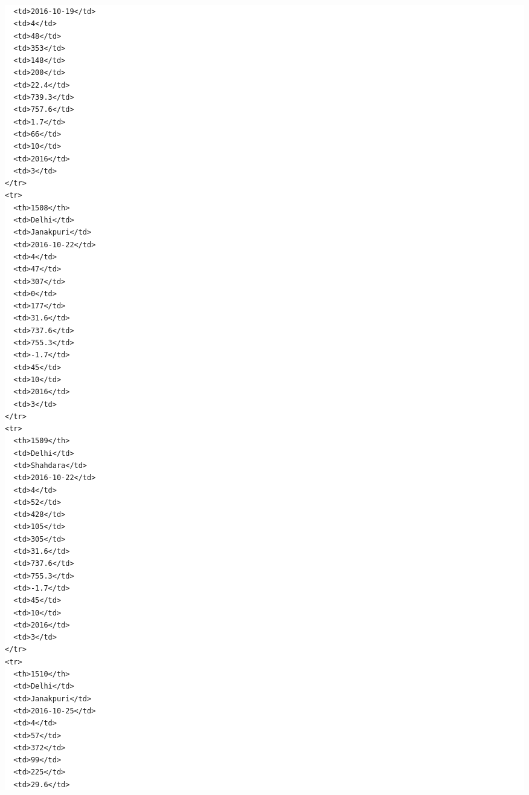       <td>2016-10-19</td>
      <td>4</td>
      <td>48</td>
      <td>353</td>
      <td>148</td>
      <td>200</td>
      <td>22.4</td>
      <td>739.3</td>
      <td>757.6</td>
      <td>1.7</td>
      <td>66</td>
      <td>10</td>
      <td>2016</td>
      <td>3</td>
    </tr>
    <tr>
      <th>1508</th>
      <td>Delhi</td>
      <td>Janakpuri</td>
      <td>2016-10-22</td>
      <td>4</td>
      <td>47</td>
      <td>307</td>
      <td>0</td>
      <td>177</td>
      <td>31.6</td>
      <td>737.6</td>
      <td>755.3</td>
      <td>-1.7</td>
      <td>45</td>
      <td>10</td>
      <td>2016</td>
      <td>3</td>
    </tr>
    <tr>
      <th>1509</th>
      <td>Delhi</td>
      <td>Shahdara</td>
      <td>2016-10-22</td>
      <td>4</td>
      <td>52</td>
      <td>428</td>
      <td>105</td>
      <td>305</td>
      <td>31.6</td>
      <td>737.6</td>
      <td>755.3</td>
      <td>-1.7</td>
      <td>45</td>
      <td>10</td>
      <td>2016</td>
      <td>3</td>
    </tr>
    <tr>
      <th>1510</th>
      <td>Delhi</td>
      <td>Janakpuri</td>
      <td>2016-10-25</td>
      <td>4</td>
      <td>57</td>
      <td>372</td>
      <td>99</td>
      <td>225</td>
      <td>29.6</td>